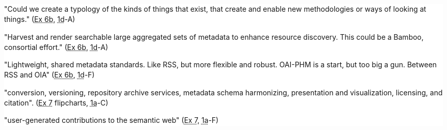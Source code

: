<p>"Could we create a typology of the kinds of things that exist, that create and enable new methodologies or ways of looking at things." (<span class="glossary-term" title="Magic wand: " if="" you="" had="" a="" magic="" wand="" what="" would="" make="" your="" day="" term="" research="" cycle="" more="" productive="" in="" relation="" to=""><abbr title="Magic wand: " if="" you="" had="" a="" magic="" wand="" what="" would="" make="" your="" day="" term="" research="" cycle="" more="" productive="" in="" relation="" to="">Ex 6b</abbr></span>, <span class="glossary-term" title="Workshop 1d (Princeton; July 14-16, 2008), Understanding Arts and Humanities Scholarship, brought together interested parties from across the globe to discuss how they work, what challenges they face, and how Bamboo could make their jobs easier."><abbr title="Workshop 1d (Princeton; July 14-16, 2008), Understanding Arts and Humanities Scholarship, brought together interested parties from across the globe to discuss how they work, what challenges they face, and how Bamboo could make their jobs easier.">1d</abbr></span>-A)</p>
<p>"Harvest and render searchable large aggregated sets of metadata to enhance resource discovery. This could be a Bamboo, consortial effort." (<span class="glossary-term" title="Magic wand: " if="" you="" had="" a="" magic="" wand="" what="" would="" make="" your="" day="" term="" research="" cycle="" more="" productive="" in="" relation="" to=""><abbr title="Magic wand: " if="" you="" had="" a="" magic="" wand="" what="" would="" make="" your="" day="" term="" research="" cycle="" more="" productive="" in="" relation="" to="">Ex 6b</abbr></span>, <span class="glossary-term" title="Workshop 1d (Princeton; July 14-16, 2008), Understanding Arts and Humanities Scholarship, brought together interested parties from across the globe to discuss how they work, what challenges they face, and how Bamboo could make their jobs easier."><abbr title="Workshop 1d (Princeton; July 14-16, 2008), Understanding Arts and Humanities Scholarship, brought together interested parties from across the globe to discuss how they work, what challenges they face, and how Bamboo could make their jobs easier.">1d</abbr></span>-A)</p>
<p>"Lightweight, shared metadata standards.  Like RSS, but more flexible and robust.  OAI-PHM is a start, but too big a gun.  Between RSS and OIA" (<span class="glossary-term" title="Magic wand: " if="" you="" had="" a="" magic="" wand="" what="" would="" make="" your="" day="" term="" research="" cycle="" more="" productive="" in="" relation="" to=""><abbr title="Magic wand: " if="" you="" had="" a="" magic="" wand="" what="" would="" make="" your="" day="" term="" research="" cycle="" more="" productive="" in="" relation="" to="">Ex 6b</abbr></span>, <span class="glossary-term" title="Workshop 1d (Princeton; July 14-16, 2008), Understanding Arts and Humanities Scholarship, brought together interested parties from across the globe to discuss how they work, what challenges they face, and how Bamboo could make their jobs easier."><abbr title="Workshop 1d (Princeton; July 14-16, 2008), Understanding Arts and Humanities Scholarship, brought together interested parties from across the globe to discuss how they work, what challenges they face, and how Bamboo could make their jobs easier.">1d</abbr></span>-F)</p>
<p>"conversion, versioning, repository archive services, metadata schema harmonizing, presentation and visualization, licensing, and citation". (<span class="glossary-term" title="Opportunities for Bamboo: " discuss="" which="" future="" practices="" activities="" you="" think="" would="" be="" best="" supported="" by="" a="" consortial="" effort="" like="" bamboo="" and="" explain="" why.=""><abbr title="Opportunities for Bamboo: " discuss="" which="" future="" practices="" activities="" you="" think="" would="" be="" best="" supported="" by="" a="" consortial="" effort="" like="" bamboo="" and="" explain="" why.="">Ex 7</abbr></span> flipcharts, <span class="glossary-term" title="Workshop 1a (Berkeley; April 28-30, 2008), Understanding Arts and Humanities Scholarship, brought together interested parties from across the globe to discuss how they work, what challenges they face, and how Bamboo could make their jobs easier."><abbr title="Workshop 1a (Berkeley; April 28-30, 2008), Understanding Arts and Humanities Scholarship, brought together interested parties from across the globe to discuss how they work, what challenges they face, and how Bamboo could make their jobs easier.">1a</abbr></span>-C)</p>
<p>"user-generated contributions to the semantic web" (<span class="glossary-term" title="Opportunities for Bamboo: " discuss="" which="" future="" practices="" activities="" you="" think="" would="" be="" best="" supported="" by="" a="" consortial="" effort="" like="" bamboo="" and="" explain="" why.=""><abbr title="Opportunities for Bamboo: " discuss="" which="" future="" practices="" activities="" you="" think="" would="" be="" best="" supported="" by="" a="" consortial="" effort="" like="" bamboo="" and="" explain="" why.="">Ex 7</abbr></span>, <span class="glossary-term" title="Workshop 1a (Berkeley; April 28-30, 2008), Understanding Arts and Humanities Scholarship, brought together interested parties from across the globe to discuss how they work, what challenges they face, and how Bamboo could make their jobs easier."><abbr title="Workshop 1a (Berkeley; April 28-30, 2008), Understanding Arts and Humanities Scholarship, brought together interested parties from across the globe to discuss how they work, what challenges they face, and how Bamboo could make their jobs easier.">1a</abbr></span>-F)</p>